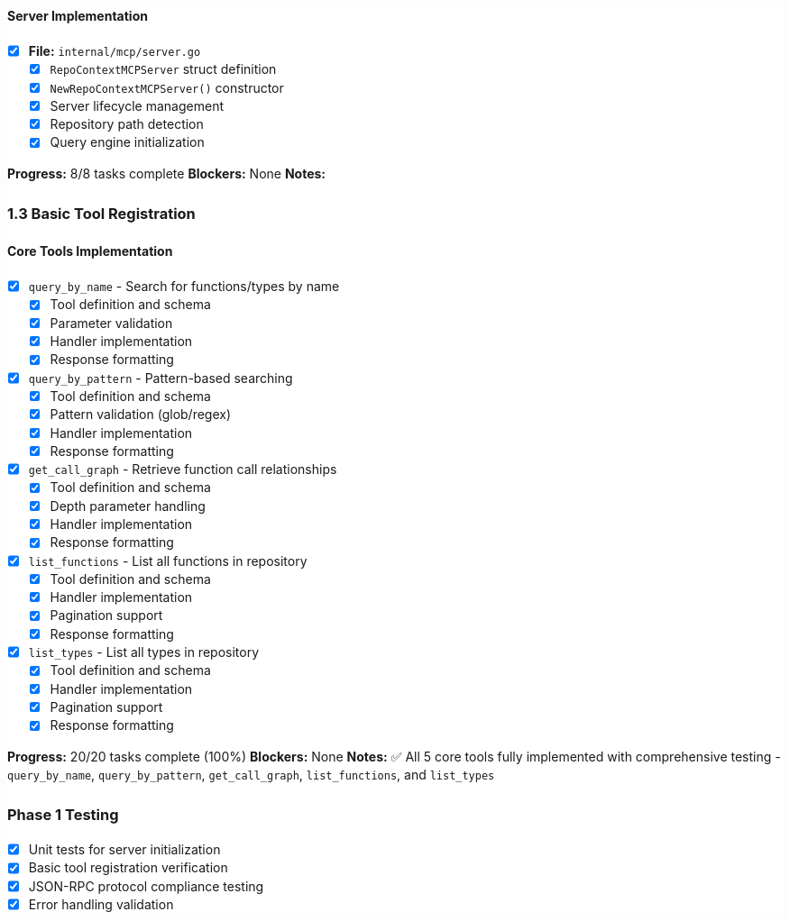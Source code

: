 #### Server Implementation
- [x] **File:** `internal/mcp/server.go`
  - [x] `RepoContextMCPServer` struct definition
  - [x] `NewRepoContextMCPServer()` constructor
  - [x] Server lifecycle management
  - [x] Repository path detection
  - [x] Query engine initialization

**Progress:** 8/8 tasks complete
**Blockers:** None
**Notes:**

### 1.3 Basic Tool Registration

#### Core Tools Implementation
- [x] `query_by_name` - Search for functions/types by name
  - [x] Tool definition and schema
  - [x] Parameter validation
  - [x] Handler implementation
  - [x] Response formatting
- [x] `query_by_pattern` - Pattern-based searching
  - [x] Tool definition and schema
  - [x] Pattern validation (glob/regex)
  - [x] Handler implementation
  - [x] Response formatting
- [x] `get_call_graph` - Retrieve function call relationships
  - [x] Tool definition and schema
  - [x] Depth parameter handling
  - [x] Handler implementation
  - [x] Response formatting
- [x] `list_functions` - List all functions in repository
  - [x] Tool definition and schema
  - [x] Handler implementation
  - [x] Pagination support
  - [x] Response formatting
- [x] `list_types` - List all types in repository
  - [x] Tool definition and schema
  - [x] Handler implementation
  - [x] Pagination support
  - [x] Response formatting

**Progress:** 20/20 tasks complete (100%)
**Blockers:** None
**Notes:** ✅ All 5 core tools fully implemented with comprehensive testing - `query_by_name`, `query_by_pattern`, `get_call_graph`, `list_functions`, and `list_types`

### Phase 1 Testing
- [x] Unit tests for server initialization
- [x] Basic tool registration verification
- [x] JSON-RPC protocol compliance testing
- [x] Error handling validation
